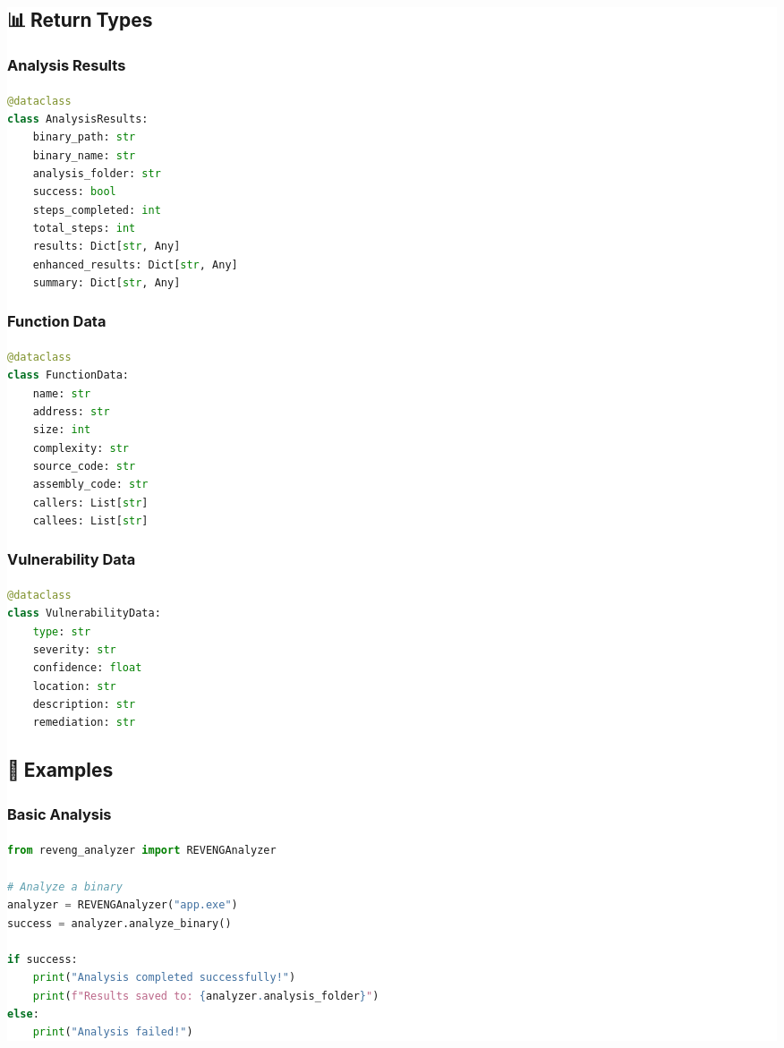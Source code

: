 ## 📊 Return Types

### Analysis Results

```python
@dataclass
class AnalysisResults:
    binary_path: str
    binary_name: str
    analysis_folder: str
    success: bool
    steps_completed: int
    total_steps: int
    results: Dict[str, Any]
    enhanced_results: Dict[str, Any]
    summary: Dict[str, Any]
```

### Function Data

```python
@dataclass
class FunctionData:
    name: str
    address: str
    size: int
    complexity: str
    source_code: str
    assembly_code: str
    callers: List[str]
    callees: List[str]
```

### Vulnerability Data

```python
@dataclass
class VulnerabilityData:
    type: str
    severity: str
    confidence: float
    location: str
    description: str
    remediation: str
```

## 🔧 Examples

### Basic Analysis

```python
from reveng_analyzer import REVENGAnalyzer

# Analyze a binary
analyzer = REVENGAnalyzer("app.exe")
success = analyzer.analyze_binary()

if success:
    print("Analysis completed successfully!")
    print(f"Results saved to: {analyzer.analysis_folder}")
else:
    print("Analysis failed!")
```
